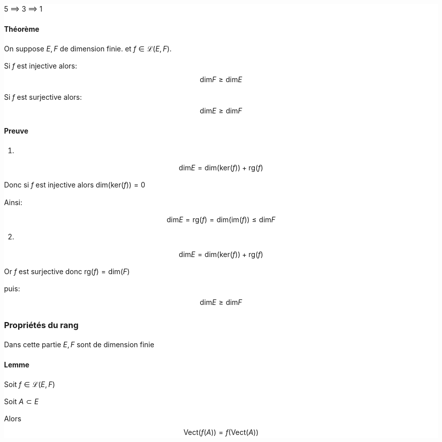 5 $\implies$ 3 $\implies$ 1

#### Théorème

On suppose $E, F$ de dimension finie. et $f  ∈\mathcal{L}(E,F)$.

Si $f$ est injective alors:
$$
\text{dim} F \ge \text{dim} E
$$

Si $f$ est surjective alors:
$$
\text{dim} E \ge \text{dim} F
$$

#### Preuve

1.
$$
\text{dim} E = \text{dim}(\text{ker}(f)) + \text{rg}(f)
$$

Donc si $f$ est injective alors $\text{dim}(\text{ker}(f)) = 0$

Ainsi:

$$
\text{dim} E = \text{rg}(f) = \text{dim}(\text{im}(f)) \le \text{dim}F
$$

2. 
$$
\text{dim} E = \text{dim}(\text{ker}(f)) + \text{rg}(f)
$$

Or $f$ est surjective donc $\text{rg}(f) = \text{dim}(F)$

puis:
$$
\text{dim} E \ge \text{dim} F
$$

### Propriétés du rang

Dans cette partie $E,F$ sont de dimension finie 

#### Lemme

Soit $f  ∈\mathcal{L}(E,F)$

Soit $A ⊂E$

Alors
$$
\text{Vect}(f(A)) = f(\text{Vect}(A))
$$
